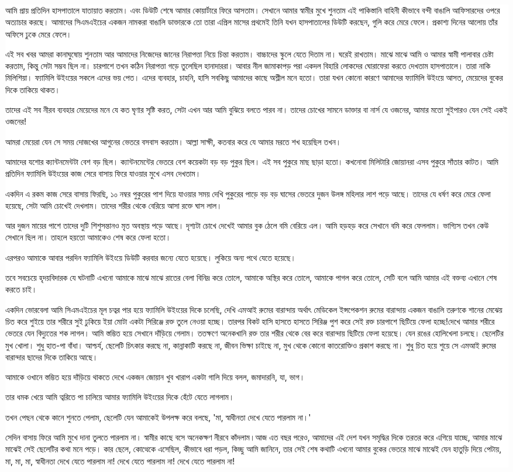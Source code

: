 আমি প্রায় প্রতিদিন হাসপাতালে যাতায়াত করতাম। এবং ডিউটি শেষে আমার কোয়ার্টারে ফিরে আসতাম। সেখানে আমার স্বামীর মুখে শুনতাম এই পাকিস্তানি বাহিনী কীভাবে বন্দী বাঙালি আফিসারদের ওপরে অত্যাচার করছে। আমাদের সিএমএইচের একজন নামকরা বাঙালি ডাক্তারকে তো তারা এপ্রিল মাসের প্রথমেই তিনি যখন হাসপাতালের ডিউটি করছেন, গুলি করে মেরে ফেলে। প্রকাশ্য দিনের আলোয় তাঁর অফিসে ঢুকে মেরে ফেলে।

এই সব খবর আমরা কানাঘুষোয় শুনতাম আর আমাদের নিজেদের জানের নিরাপত্তা নিয়ে চিন্তা করতাম। বাচ্চাদের স্কুলে যেতে দিতাম না। ঘরেই রাখতাম। মাঝে মাঝে আমি ও আমার স্বামী পালাবার চেষ্টা করতাম, কিন্তু সেটা সম্ভব ছিল না। চারপাশে তখন কঠিন নিরাপত্তা গড়ে তুলেছিল হানাদাররা। আবার নীল জামাকাপড় পরা একদল বিহারি লোকদের ঘোরাফেরা করতে দেখতাম হাসপাতালে। তারা নাকি মিলিশিয়া। ফ্যামিলি উইংয়ের সকলে এদের ভয় পেত। এদের ব্যবহার, চাহনি, হাসি সবকিছু আমাদের কাছে অশ্লীল মনে হতো। তারা যখন কোনো কারণে আমাদের ফ্যামিলি উইংয়ে আসত, মেয়েদের বুকের দিকে তাকিয়ে থাকত।

তাদের এই সব নীরব ব্যবহার মেয়েদের মনে যে কত ঘৃণার সৃষ্টি করত, সেটা এখন আর আমি বুঝিয়ে বলতে পারব না। তাদের চোখের সামনে ডাক্তার বা নার্স যে ওজনের, আমার মতো সুইপারও যেন সেই একই ওজনের!

আমরা মেয়েরা যেন সে সময় দোজখের আগুনের ভেতরে বসবাস করতাম। আল্লা সাক্ষী, কতবার করে যে আমার মরতে শখ হয়েছিল তখন।

আমাদের যশোর ক্যান্টনমেন্টটা বেশ বড় ছিল। ক্যান্টনমেন্টের ভেতরে বেশ কয়েকটা বড় বড় পুকুর ছিল। এই সব পুকুরে মাছ ছাড়া হতো। কখনোবা মিলিটারি জোয়ানরা এসব পুকুরে সাঁতার কাটত। আমি প্রতিদিন ফ্যামিলি উইংয়ের কাজ সেরে বাসায় ফিরে যাওয়ার মুখে এসব দেখতাম।

একদিন এ রকম কাজ সেরে বাসায় ফিরছি, ১০ নম্বর পুকুরের পাশ দিয়ে যাওয়ার সময় দেখি পুকুরের পাড়ে বড় বড় ঘাসের ভেতরে দুজন উলঙ্গ মহিলার লাশ পড়ে আছে। তাদের যে ধর্ষণ করে মেরে ফেলা হয়েছে, সেটা আমি চোখেই দেখলাম। তাদের শরীর থেকে বেরিয়ে আসা রক্তে ঘাস লাল।

আর দুজন মায়ের পাশে তাদের দুটি শিশুসন্তানও মৃত অবস্থায় পড়ে আছে। দৃশ্যটা চোখে দেখেই আমার বুক ঠেলে বমি বেরিয়ে এল। আমি হড়হড় করে সেখানে বমি করে ফেললাম। ভাগ্যিস তখন কেউ সেখানে ছিল না। তাহলে হয়তো আমাকেও শেষ করে ফেলা হতো।

এরপরও আমাকে আবার পরদিন ফ্যামিলি উইংয়ে ডিউটি করবার জন্যে যেতে হয়েছে। লুকিয়ে অন্য পথে যেতে হয়েছে।

তবে সবচেয়ে হৃদয়বিদারক যে ঘটনাটি এখনো আমাকে মাঝে মাঝে রাতের বেলা বিনিদ্র করে তোলে, আমাকে অস্থির করে তোলে, আমাকে পাগল করে তোলে, সেটি বলে আমি আমার এই বক্তব্য এখানে শেষ করতে চাই।

একদিন ভোরবেলা আমি সিএমএইচের মূল চত্বর পার হয়ে ফ্যামিলি উইংয়ের দিকে চলেছি, দেখি এমআই রুমের বারান্দায় অর্থাৎ মেডিকেল ইন্সপেকশন রুমের বারান্দায় একজন বাঙালি তরুণকে শানের মেঝেয় চিত করে শুইয়ে তার শরীরে সুই ঢুকিয়ে ইয়া মোটা একটা সিরিঞ্জে রক্ত তুলে নেওয়া হচ্ছে। তারপর বিকট হাসি হাসতে হাসতে সিরিঞ্জ পুশ করে সেই রক্ত চারপাশে ছিটিয়ে ফেলা হচ্ছে!দেখে আমার শরীরে ভেতরে যেন বিদ্যুতের শক লাগল। আমি স্তম্ভিত হয়ে সেখানে দাঁড়িয়ে গেলাম। ততক্ষণে অনেকখানি রক্ত তার শরীর থেকে বের করে বারান্দায় ছিটিয়ে ফেলা হয়েছে। যেন রঙের হোলিখেলা চলছে। ছেলেটির মুখ খোলা। শুধু হাত-পা বাঁধা। আশ্চর্য, ছেলেটি চিৎকার করছে না, কান্নাকাটি করছে না, জীবন ভিক্ষা চাইছে না, মুখ থেকে কোনো কাতরোক্তিও প্রকাশ করছে না। শুধু চিত হয়ে শুয়ে সে এমআই রুমের বারান্দার ছাদের দিকে তাকিয়ে আছে।

আমাকে ওখানে স্তম্ভিত হয়ে দাঁড়িয়ে থাকতে দেখে একজন জোয়ান খুব খারাপ একটা গালি দিয়ে বলল, জমাদারনি, যা, ভাগ।

তার ধমক খেয়ে আমি ত্বরিতে পা চালিয়ে আমার ফ্যামিলি উইংয়ের দিকে হেঁটে যেতে লাগলাম।

তখন পেছন থেকে কানে শুনতে পেলাম, ছেলেটি যেন আমাকেই উপলক্ষ করে বলছে, 'মা, স্বাধীনতা দেখে যেতে পারলাম না।'

সেদিন বাসায় ফিরে আমি মুখে দানা তুলতে পারলাম না। স্বামীর কাছে বসে অনেকক্ষণ নীরবে কাঁদলাম।আজ এত বছর পরেও, আমাদের এই দেশ যখন সমৃদ্ধির দিকে তরতর করে এগিয়ে যাচ্ছে, আমার মাঝে মাঝেই সেই ছেলেটির কথা মনে পড়ে। কার ছেলে, কোত্থেকে এসেছিল, কীভাবে ধরা পড়ল, কিচ্ছু আমি জানিনে, তার সেই শেষ কথাটি এখনো আমার বুকের ভেতরে মাঝে মাঝেই যেন হাতুড়ি দিয়ে পেটায়, মা, মা, মা, স্বাধীনতা দেখে যেতে পারলাম না! দেখে যেতে পারলাম না! দেখে যেতে পারলাম না!
